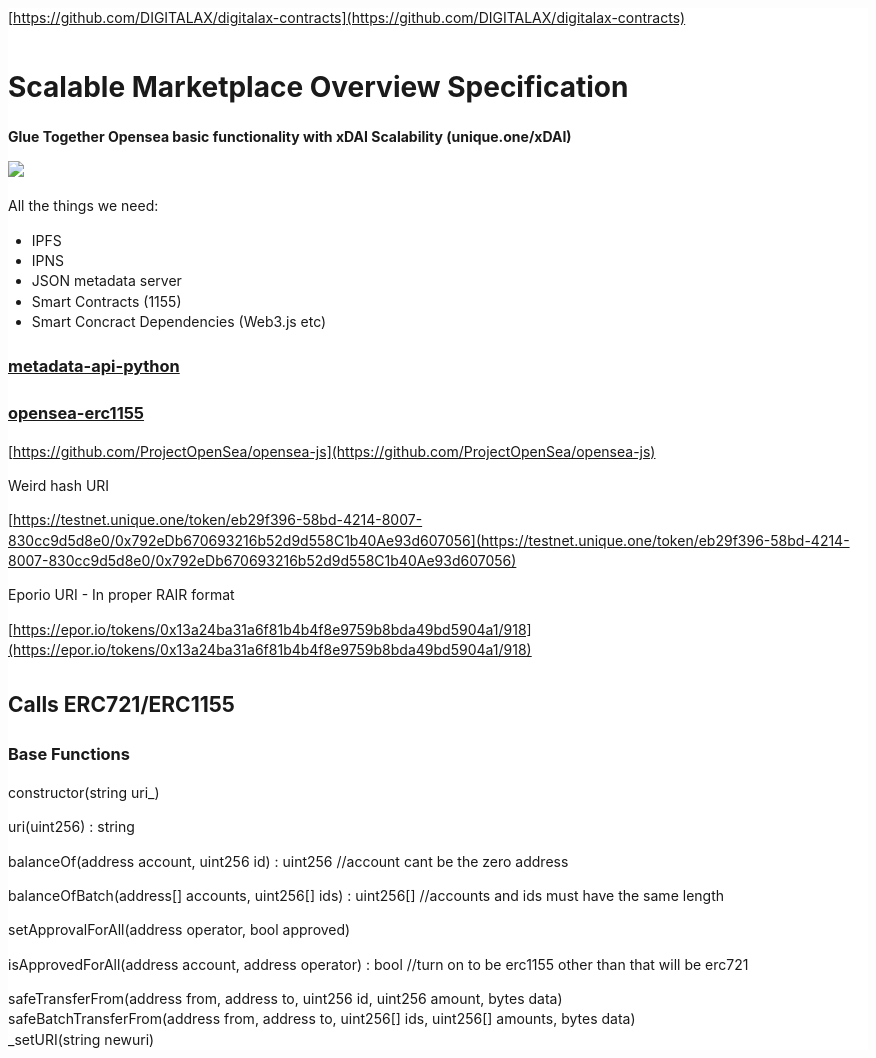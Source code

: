 [https://github.com/DIGITALAX/digitalax-contracts](https://github.com/DIGITALAX/digitalax-contracts)

# Scalable Marketplace Overview Specification

**Glue Together Opensea basic functionality with xDAI Scalability (unique.one/xDAI)**

![](./attachments/rair-marketplace.jpg)

All the things we need:

- IPFS
- IPNS
- JSON metadata server
- Smart Contracts (1155)
- Smart Concract Dependencies (Web3.js etc)

### [metadata-api-python](https://github.com/ProjectOpenSea/metadata-api-python)

### [opensea-erc1155](https://github.com/ProjectOpenSea/opensea-erc1155)

[https://github.com/ProjectOpenSea/opensea-js](https://github.com/ProjectOpenSea/opensea-js)

Weird hash URI

[https://testnet.unique.one/token/eb29f396-58bd-4214-8007-830cc9d5d8e0/0x792eDb670693216b52d9d558C1b40Ae93d607056](https://testnet.unique.one/token/eb29f396-58bd-4214-8007-830cc9d5d8e0/0x792eDb670693216b52d9d558C1b40Ae93d607056)

Eporio URI - In proper RAIR format

[https://epor.io/tokens/0x13a24ba31a6f81b4b4f8e9759b8bda49bd5904a1/918](https://epor.io/tokens/0x13a24ba31a6f81b4b4f8e9759b8bda49bd5904a1/918)

## Calls ERC721/ERC1155

### Base Functions

constructor(string uri\_)

uri(uint256) : string

balanceOf(address account, uint256 id) : uint256 //account cant be the zero address

balanceOfBatch(address\[\] accounts, uint256\[\] ids) : uint256\[\] //accounts and ids must have the same length

setApprovalForAll(address operator, bool approved)

isApprovedForAll(address account, address operator) : bool //turn on to be erc1155 other than that will be erc721

safeTransferFrom(address from, address to, uint256 id, uint256 amount, bytes data)  
safeBatchTransferFrom(address from, address to, uint256\[\] ids, uint256\[\] amounts, bytes data)  
\_setURI(string newuri)
